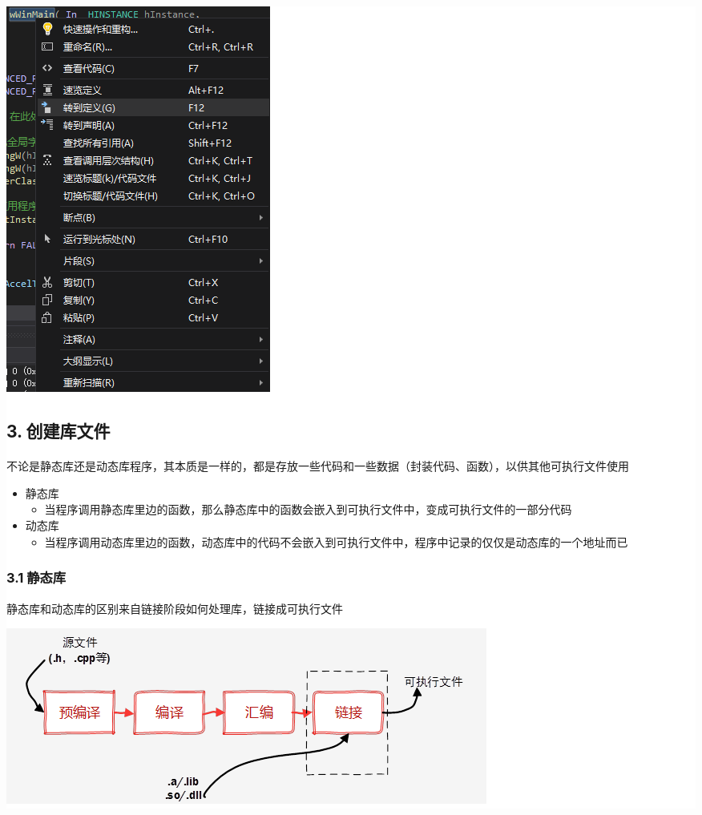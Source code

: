 ![image-20210911161124178](images/win32/image-20210911161124178.png)



## 3. 创建库文件

不论是静态库还是动态库程序，其本质是一样的，都是存放一些代码和一些数据（封装代码、函数），以供其他可执行文件使用



- 静态库
  - 当程序调用静态库里边的函数，那么静态库中的函数会嵌入到可执行文件中，变成可执行文件的一部分代码
- 动态库
  - 当程序调用动态库里边的函数，动态库中的代码不会嵌入到可执行文件中，程序中记录的仅仅是动态库的一个地址而已



### 3.1 静态库

静态库和动态库的区别来自链接阶段如何处理库，链接成可执行文件



![image-20210903171311539](images/win32/image-20210903171311539.png)
